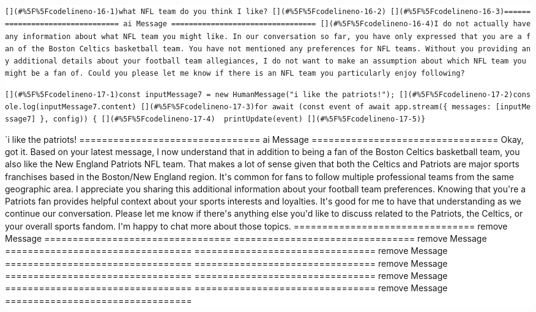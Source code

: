 `[](#%5F%5Fcodelineno-16-1)what NFL team do you think I like?
[](#%5F%5Fcodelineno-16-2)
[](#%5F%5Fcodelineno-16-3)================================ ai Message =================================
[](#%5F%5Fcodelineno-16-4)I do not actually have any information about what NFL team you might like. In our conversation so far, you have only expressed that you are a fan of the Boston Celtics basketball team. You have not mentioned any preferences for NFL teams. Without you providing any additional details about your football team allegiances, I do not want to make an assumption about which NFL team you might be a fan of. Could you please let me know if there is an NFL team you particularly enjoy following?
`

`[](#%5F%5Fcodelineno-17-1)const inputMessage7 = new HumanMessage("i like the patriots!");
[](#%5F%5Fcodelineno-17-2)console.log(inputMessage7.content)
[](#%5F%5Fcodelineno-17-3)for await (const event of await app.stream({ messages: [inputMessage7] }, config)) {
[](#%5F%5Fcodelineno-17-4)  printUpdate(event)
[](#%5F%5Fcodelineno-17-5)}
`

`[](#%5F%5Fcodelineno-18-1)i like the patriots!
[](#%5F%5Fcodelineno-18-2)
[](#%5F%5Fcodelineno-18-3)================================ ai Message =================================
[](#%5F%5Fcodelineno-18-4)Okay, got it. Based on your latest message, I now understand that in addition to being a fan of the Boston Celtics basketball team, you also like the New England Patriots NFL team.
[](#%5F%5Fcodelineno-18-5)
[](#%5F%5Fcodelineno-18-6)That makes a lot of sense given that both the Celtics and Patriots are major sports franchises based in the Boston/New England region. It's common for fans to follow multiple professional teams from the same geographic area.
[](#%5F%5Fcodelineno-18-7)
[](#%5F%5Fcodelineno-18-8)I appreciate you sharing this additional information about your football team preferences. Knowing that you're a Patriots fan provides helpful context about your sports interests and loyalties. It's good for me to have that understanding as we continue our conversation.
[](#%5F%5Fcodelineno-18-9)
[](#%5F%5Fcodelineno-18-10)Please let me know if there's anything else you'd like to discuss related to the Patriots, the Celtics, or your overall sports fandom. I'm happy to chat more about those topics.
[](#%5F%5Fcodelineno-18-11)
[](#%5F%5Fcodelineno-18-12)================================ remove Message =================================
[](#%5F%5Fcodelineno-18-13)
[](#%5F%5Fcodelineno-18-14)
[](#%5F%5Fcodelineno-18-15)================================ remove Message =================================
[](#%5F%5Fcodelineno-18-16)
[](#%5F%5Fcodelineno-18-17)
[](#%5F%5Fcodelineno-18-18)================================ remove Message =================================
[](#%5F%5Fcodelineno-18-19)
[](#%5F%5Fcodelineno-18-20)
[](#%5F%5Fcodelineno-18-21)================================ remove Message =================================
[](#%5F%5Fcodelineno-18-22)
[](#%5F%5Fcodelineno-18-23)
[](#%5F%5Fcodelineno-18-24)================================ remove Message =================================
[](#%5F%5Fcodelineno-18-25)
[](#%5F%5Fcodelineno-18-26)
[](#%5F%5Fcodelineno-18-27)================================ remove Message =================================
[](#%5F%5Fcodelineno-18-28)